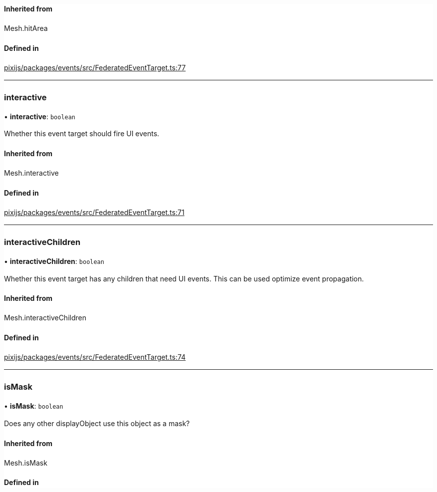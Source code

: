 #### Inherited from

Mesh.hitArea

#### Defined in

[pixijs/packages/events/src/FederatedEventTarget.ts:77](https://github.com/pixijs/pixijs/blob/2194fe5c5/packages/events/src/FederatedEventTarget.ts#L77)

___

### interactive

• **interactive**: `boolean`

Whether this event target should fire UI events.

#### Inherited from

Mesh.interactive

#### Defined in

[pixijs/packages/events/src/FederatedEventTarget.ts:71](https://github.com/pixijs/pixijs/blob/2194fe5c5/packages/events/src/FederatedEventTarget.ts#L71)

___

### interactiveChildren

• **interactiveChildren**: `boolean`

Whether this event target has any children that need UI events. This can be used optimize event propagation.

#### Inherited from

Mesh.interactiveChildren

#### Defined in

[pixijs/packages/events/src/FederatedEventTarget.ts:74](https://github.com/pixijs/pixijs/blob/2194fe5c5/packages/events/src/FederatedEventTarget.ts#L74)

___

### isMask

• **isMask**: `boolean`

Does any other displayObject use this object as a mask?

#### Inherited from

Mesh.isMask

#### Defined in
